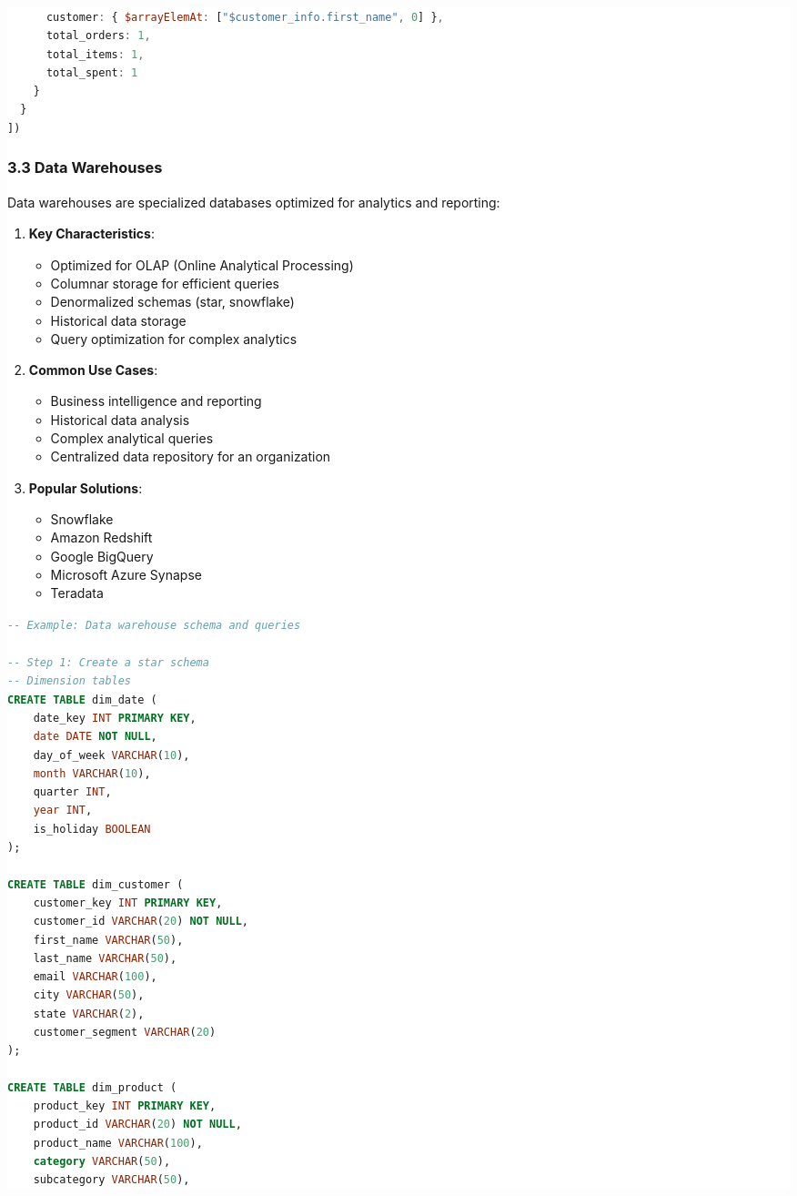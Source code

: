 ```javascript
      customer: { $arrayElemAt: ["$customer_info.first_name", 0] },
      total_orders: 1,
      total_items: 1,
      total_spent: 1
    }
  }
])
```

### 3.3 Data Warehouses

Data warehouses are specialized databases optimized for analytics and reporting:

1. **Key Characteristics**:
   - Optimized for OLAP (Online Analytical Processing)
   - Columnar storage for efficient queries
   - Denormalized schemas (star, snowflake)
   - Historical data storage
   - Query optimization for complex analytics

2. **Common Use Cases**:
   - Business intelligence and reporting
   - Historical data analysis
   - Complex analytical queries
   - Centralized data repository for an organization

3. **Popular Solutions**:
   - Snowflake
   - Amazon Redshift
   - Google BigQuery
   - Microsoft Azure Synapse
   - Teradata

```sql
-- Example: Data warehouse schema and queries

-- Step 1: Create a star schema
-- Dimension tables
CREATE TABLE dim_date (
    date_key INT PRIMARY KEY,
    date DATE NOT NULL,
    day_of_week VARCHAR(10),
    month VARCHAR(10),
    quarter INT,
    year INT,
    is_holiday BOOLEAN
);

CREATE TABLE dim_customer (
    customer_key INT PRIMARY KEY,
    customer_id VARCHAR(20) NOT NULL,
    first_name VARCHAR(50),
    last_name VARCHAR(50),
    email VARCHAR(100),
    city VARCHAR(50),
    state VARCHAR(2),
    customer_segment VARCHAR(20)
);

CREATE TABLE dim_product (
    product_key INT PRIMARY KEY,
    product_id VARCHAR(20) NOT NULL,
    product_name VARCHAR(100),
    category VARCHAR(50),
    subcategory VARCHAR(50),
```